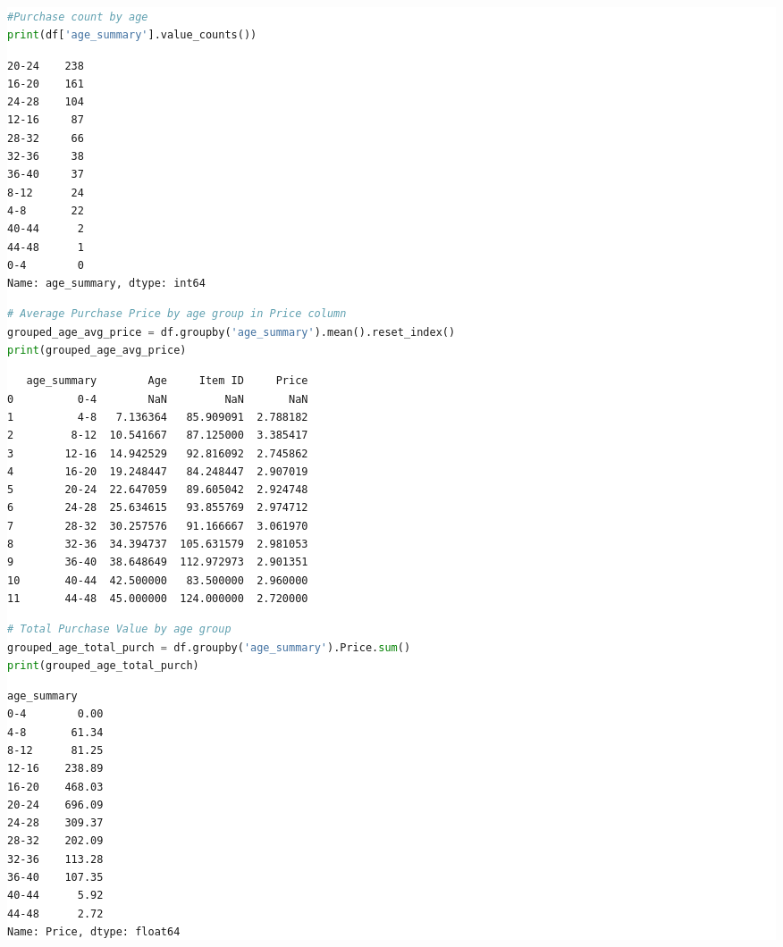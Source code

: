


```python
#Purchase count by age
print(df['age_summary'].value_counts())
```

    20-24    238
    16-20    161
    24-28    104
    12-16     87
    28-32     66
    32-36     38
    36-40     37
    8-12      24
    4-8       22
    40-44      2
    44-48      1
    0-4        0
    Name: age_summary, dtype: int64
    


```python
# Average Purchase Price by age group in Price column
grouped_age_avg_price = df.groupby('age_summary').mean().reset_index()
print(grouped_age_avg_price)
```

       age_summary        Age     Item ID     Price
    0          0-4        NaN         NaN       NaN
    1          4-8   7.136364   85.909091  2.788182
    2         8-12  10.541667   87.125000  3.385417
    3        12-16  14.942529   92.816092  2.745862
    4        16-20  19.248447   84.248447  2.907019
    5        20-24  22.647059   89.605042  2.924748
    6        24-28  25.634615   93.855769  2.974712
    7        28-32  30.257576   91.166667  3.061970
    8        32-36  34.394737  105.631579  2.981053
    9        36-40  38.648649  112.972973  2.901351
    10       40-44  42.500000   83.500000  2.960000
    11       44-48  45.000000  124.000000  2.720000
    


```python
# Total Purchase Value by age group
grouped_age_total_purch = df.groupby('age_summary').Price.sum()
print(grouped_age_total_purch)
```

    age_summary
    0-4        0.00
    4-8       61.34
    8-12      81.25
    12-16    238.89
    16-20    468.03
    20-24    696.09
    24-28    309.37
    28-32    202.09
    32-36    113.28
    36-40    107.35
    40-44      5.92
    44-48      2.72
    Name: Price, dtype: float64
    